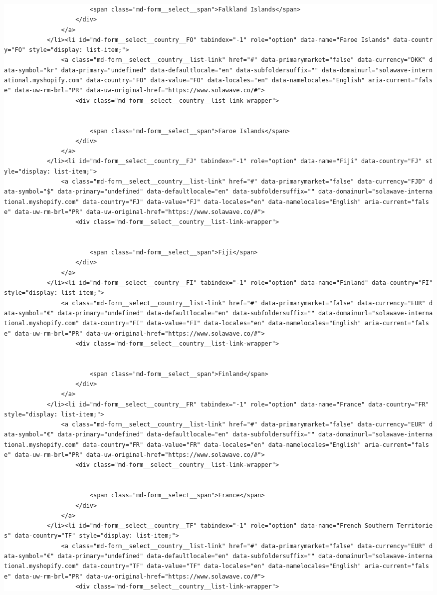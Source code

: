                             
                            <span class="md-form__select__span">Falkland Islands</span>
                        </div>
                    </a>
                </li><li id="md-form__select__country__FO" tabindex="-1" role="option" data-name="Faroe Islands" data-country="FO" style="display: list-item;">
                    <a class="md-form__select__country__list-link" href="#" data-primarymarket="false" data-currency="DKK" data-symbol="kr" data-primary="undefined" data-defaultlocale="en" data-subfoldersuffix="" data-domainurl="solawave-international.myshopify.com" data-country="FO" data-value="FO" data-locales="en" data-namelocales="English" aria-current="false" data-uw-rm-brl="PR" data-uw-original-href="https://www.solawave.co/#">
                        <div class="md-form__select__country__list-link-wrapper">
                            
                            
                            <span class="md-form__select__span">Faroe Islands</span>
                        </div>
                    </a>
                </li><li id="md-form__select__country__FJ" tabindex="-1" role="option" data-name="Fiji" data-country="FJ" style="display: list-item;">
                    <a class="md-form__select__country__list-link" href="#" data-primarymarket="false" data-currency="FJD" data-symbol="$" data-primary="undefined" data-defaultlocale="en" data-subfoldersuffix="" data-domainurl="solawave-international.myshopify.com" data-country="FJ" data-value="FJ" data-locales="en" data-namelocales="English" aria-current="false" data-uw-rm-brl="PR" data-uw-original-href="https://www.solawave.co/#">
                        <div class="md-form__select__country__list-link-wrapper">
                            
                            
                            <span class="md-form__select__span">Fiji</span>
                        </div>
                    </a>
                </li><li id="md-form__select__country__FI" tabindex="-1" role="option" data-name="Finland" data-country="FI" style="display: list-item;">
                    <a class="md-form__select__country__list-link" href="#" data-primarymarket="false" data-currency="EUR" data-symbol="€" data-primary="undefined" data-defaultlocale="en" data-subfoldersuffix="" data-domainurl="solawave-international.myshopify.com" data-country="FI" data-value="FI" data-locales="en" data-namelocales="English" aria-current="false" data-uw-rm-brl="PR" data-uw-original-href="https://www.solawave.co/#">
                        <div class="md-form__select__country__list-link-wrapper">
                            
                            
                            <span class="md-form__select__span">Finland</span>
                        </div>
                    </a>
                </li><li id="md-form__select__country__FR" tabindex="-1" role="option" data-name="France" data-country="FR" style="display: list-item;">
                    <a class="md-form__select__country__list-link" href="#" data-primarymarket="false" data-currency="EUR" data-symbol="€" data-primary="undefined" data-defaultlocale="en" data-subfoldersuffix="" data-domainurl="solawave-international.myshopify.com" data-country="FR" data-value="FR" data-locales="en" data-namelocales="English" aria-current="false" data-uw-rm-brl="PR" data-uw-original-href="https://www.solawave.co/#">
                        <div class="md-form__select__country__list-link-wrapper">
                            
                            
                            <span class="md-form__select__span">France</span>
                        </div>
                    </a>
                </li><li id="md-form__select__country__TF" tabindex="-1" role="option" data-name="French Southern Territories" data-country="TF" style="display: list-item;">
                    <a class="md-form__select__country__list-link" href="#" data-primarymarket="false" data-currency="EUR" data-symbol="€" data-primary="undefined" data-defaultlocale="en" data-subfoldersuffix="" data-domainurl="solawave-international.myshopify.com" data-country="TF" data-value="TF" data-locales="en" data-namelocales="English" aria-current="false" data-uw-rm-brl="PR" data-uw-original-href="https://www.solawave.co/#">
                        <div class="md-form__select__country__list-link-wrapper">
                            